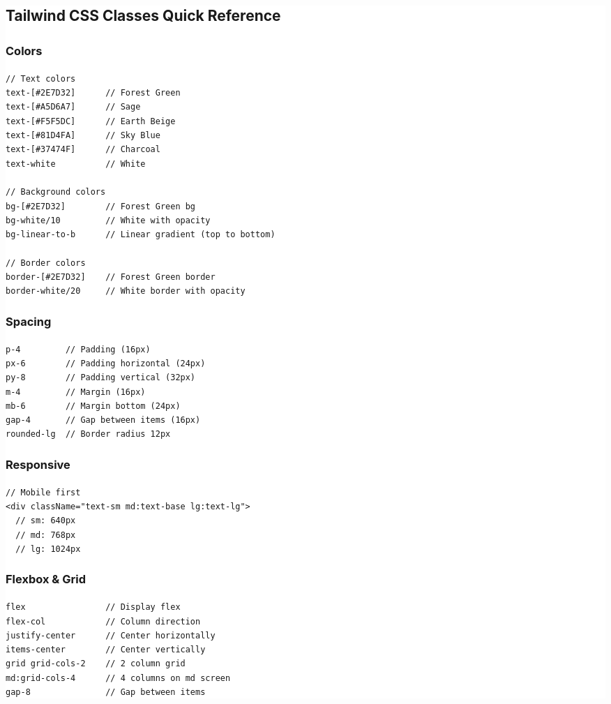 ## Tailwind CSS Classes Quick Reference

### Colors
```tsx
// Text colors
text-[#2E7D32]      // Forest Green
text-[#A5D6A7]      // Sage
text-[#F5F5DC]      // Earth Beige
text-[#81D4FA]      // Sky Blue
text-[#37474F]      // Charcoal
text-white          // White

// Background colors
bg-[#2E7D32]        // Forest Green bg
bg-white/10         // White with opacity
bg-linear-to-b      // Linear gradient (top to bottom)

// Border colors
border-[#2E7D32]    // Forest Green border
border-white/20     // White border with opacity
```

### Spacing
```tsx
p-4         // Padding (16px)
px-6        // Padding horizontal (24px)
py-8        // Padding vertical (32px)
m-4         // Margin (16px)
mb-6        // Margin bottom (24px)
gap-4       // Gap between items (16px)
rounded-lg  // Border radius 12px
```

### Responsive
```tsx
// Mobile first
<div className="text-sm md:text-base lg:text-lg">
  // sm: 640px
  // md: 768px
  // lg: 1024px
```

### Flexbox & Grid
```tsx
flex                // Display flex
flex-col            // Column direction
justify-center      // Center horizontally
items-center        // Center vertically
grid grid-cols-2    // 2 column grid
md:grid-cols-4      // 4 columns on md screen
gap-8               // Gap between items
```
